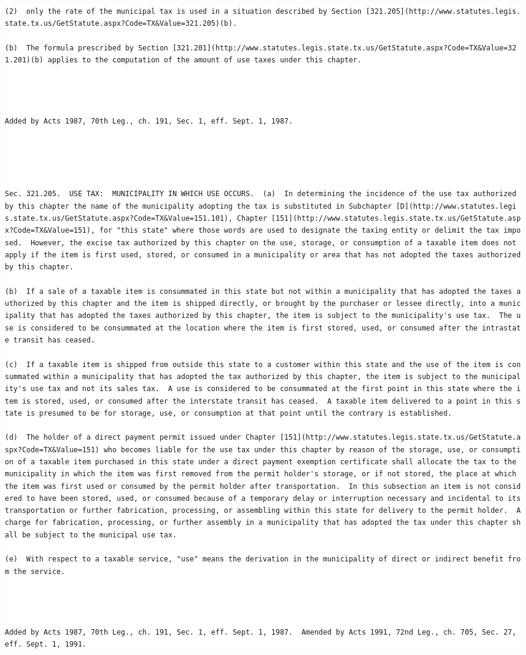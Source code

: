     (2)  only the rate of the municipal tax is used in a situation described by Section [321.205](http://www.statutes.legis.state.tx.us/GetStatute.aspx?Code=TX&Value=321.205)(b).
    
    (b)  The formula prescribed by Section [321.201](http://www.statutes.legis.state.tx.us/GetStatute.aspx?Code=TX&Value=321.201)(b) applies to the computation of the amount of use taxes under this chapter.
    
    
    
    
    Added by Acts 1987, 70th Leg., ch. 191, Sec. 1, eff. Sept. 1, 1987.
    
    
    
    
    
    Sec. 321.205.  USE TAX:  MUNICIPALITY IN WHICH USE OCCURS.  (a)  In determining the incidence of the use tax authorized by this chapter the name of the municipality adopting the tax is substituted in Subchapter [D](http://www.statutes.legis.state.tx.us/GetStatute.aspx?Code=TX&Value=151.101), Chapter [151](http://www.statutes.legis.state.tx.us/GetStatute.aspx?Code=TX&Value=151), for "this state" where those words are used to designate the taxing entity or delimit the tax imposed.  However, the excise tax authorized by this chapter on the use, storage, or consumption of a taxable item does not apply if the item is first used, stored, or consumed in a municipality or area that has not adopted the taxes authorized by this chapter.
    
    (b)  If a sale of a taxable item is consummated in this state but not within a municipality that has adopted the taxes authorized by this chapter and the item is shipped directly, or brought by the purchaser or lessee directly, into a municipality that has adopted the taxes authorized by this chapter, the item is subject to the municipality's use tax.  The use is considered to be consummated at the location where the item is first stored, used, or consumed after the intrastate transit has ceased.
    
    (c)  If a taxable item is shipped from outside this state to a customer within this state and the use of the item is consummated within a municipality that has adopted the tax authorized by this chapter, the item is subject to the municipality's use tax and not its sales tax.  A use is considered to be consummated at the first point in this state where the item is stored, used, or consumed after the interstate transit has ceased.  A taxable item delivered to a point in this state is presumed to be for storage, use, or consumption at that point until the contrary is established.
    
    (d)  The holder of a direct payment permit issued under Chapter [151](http://www.statutes.legis.state.tx.us/GetStatute.aspx?Code=TX&Value=151) who becomes liable for the use tax under this chapter by reason of the storage, use, or consumption of a taxable item purchased in this state under a direct payment exemption certificate shall allocate the tax to the municipality in which the item was first removed from the permit holder's storage, or if not stored, the place at which the item was first used or consumed by the permit holder after transportation.  In this subsection an item is not considered to have been stored, used, or consumed because of a temporary delay or interruption necessary and incidental to its transportation or further fabrication, processing, or assembling within this state for delivery to the permit holder.  A charge for fabrication, processing, or further assembly in a municipality that has adopted the tax under this chapter shall be subject to the municipal use tax.
    
    (e)  With respect to a taxable service, "use" means the derivation in the municipality of direct or indirect benefit from the service.
    
    
    
    
    Added by Acts 1987, 70th Leg., ch. 191, Sec. 1, eff. Sept. 1, 1987.  Amended by Acts 1991, 72nd Leg., ch. 705, Sec. 27, eff. Sept. 1, 1991.
    